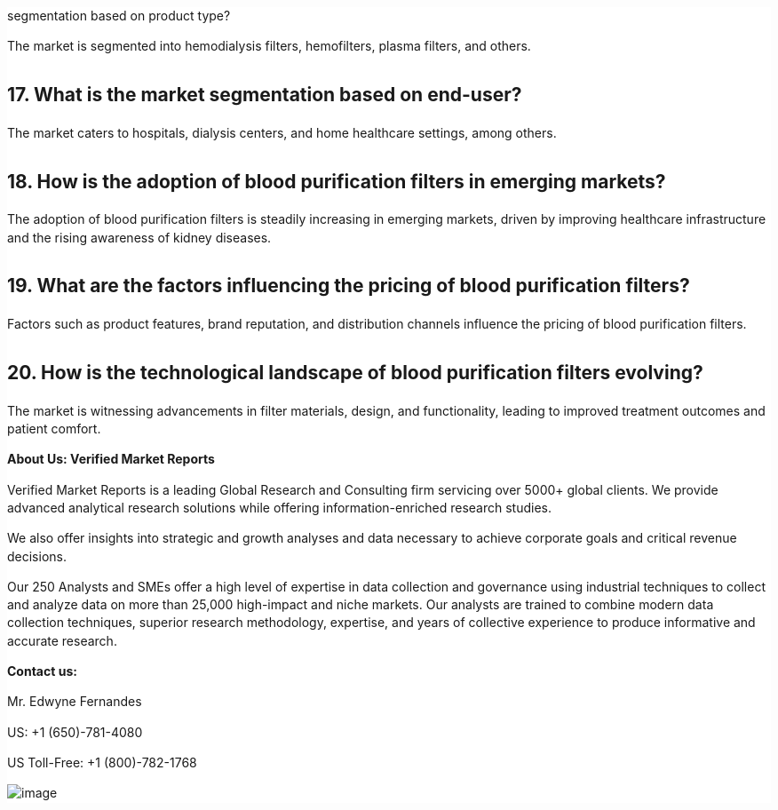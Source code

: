 segmentation based on product type?</h2>    <p>The market is segmented into hemodialysis filters, hemofilters, plasma filters, and others.</p>        <h2>17. What is the market segmentation based on end-user?</h2>    <p>The market caters to hospitals, dialysis centers, and home healthcare settings, among others.</p>        <h2>18. How is the adoption of blood purification filters in emerging markets?</h2>    <p>The adoption of blood purification filters is steadily increasing in emerging markets, driven by improving healthcare infrastructure and the rising awareness of kidney diseases.</p>        <h2>19. What are the factors influencing the pricing of blood purification filters?</h2>    <p>Factors such as product features, brand reputation, and distribution channels influence the pricing of blood purification filters.</p>        <h2>20. How is the technological landscape of blood purification filters evolving?</h2>    <p>The market is witnessing advancements in filter materials, design, and functionality, leading to improved treatment outcomes and patient comfort.</p>  </body></html></h3><p id="" class=""><strong>About Us: Verified Market Reports</strong></p><p id="" class="">Verified Market Reports is a leading Global Research and Consulting firm servicing over 5000+ global clients. We provide advanced analytical research solutions while offering information-enriched research studies.</p><p id="" class="">We also offer insights into strategic and growth analyses and data necessary to achieve corporate goals and critical revenue decisions.</p><p id="" class="">Our 250 Analysts and SMEs offer a high level of expertise in data collection and governance using industrial techniques to collect and analyze data on more than 25,000 high-impact and niche markets. Our analysts are trained to combine modern data collection techniques, superior research methodology, expertise, and years of collective experience to produce informative and accurate research.</p><p id="" class=""><strong>Contact us:</strong></p><p id="" class="">Mr. Edwyne Fernandes</p><p id="" class="">US: +1 (650)-781-4080</p><p id="" class="">US Toll-Free: +1 (800)-782-1768</p>
![image](https://github.com/user-attachments/assets/3a2092d4-7b21-4896-9b44-a4913a397eda)
